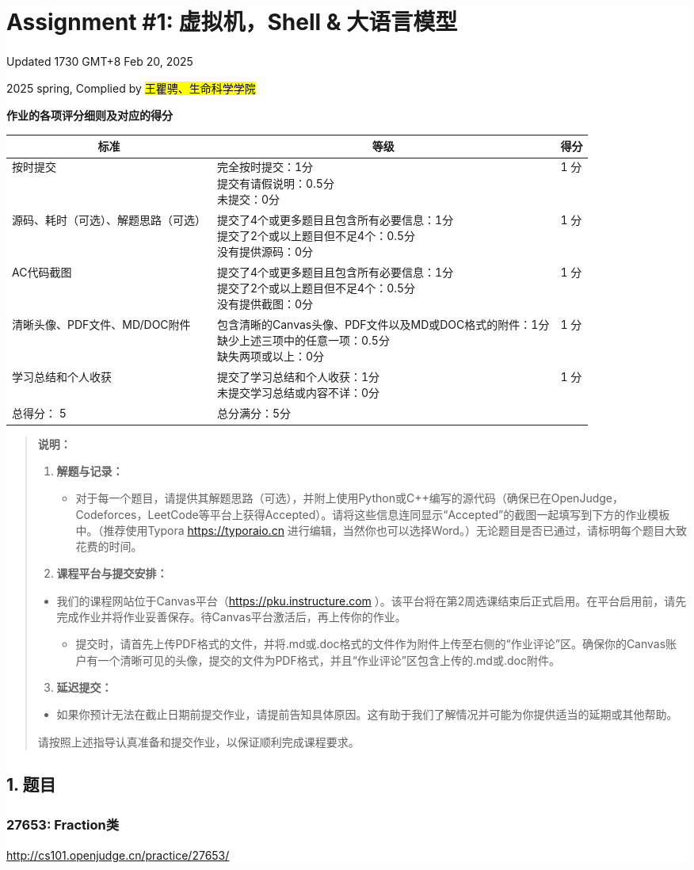 # Assignment #1: 虚拟机，Shell & 大语言模型

Updated 1730 GMT+8 Feb 20, 2025

2025 spring, Complied by <mark>王瞿骋、生命科学学院</mark>



**作业的各项评分细则及对应的得分**

| 标准                                 | 等级                                                         | 得分 |
| ------------------------------------ | ------------------------------------------------------------ | ---- |
| 按时提交                             | 完全按时提交：1分<br/>提交有请假说明：0.5分<br/>未提交：0分  | 1 分 |
| 源码、耗时（可选）、解题思路（可选） | 提交了4个或更多题目且包含所有必要信息：1分<br/>提交了2个或以上题目但不足4个：0.5分<br/>没有提供源码：0分 | 1 分 |
| AC代码截图                           | 提交了4个或更多题目且包含所有必要信息：1分<br/>提交了2个或以上题目但不足4个：0.5分<br/>没有提供截图：0分 | 1 分 |
| 清晰头像、PDF文件、MD/DOC附件        | 包含清晰的Canvas头像、PDF文件以及MD或DOC格式的附件：1分<br/>缺少上述三项中的任意一项：0.5分<br/>缺失两项或以上：0分 | 1 分 |
| 学习总结和个人收获                   | 提交了学习总结和个人收获：1分<br/>未提交学习总结或内容不详：0分 | 1 分 |
| 总得分： 5                           | 总分满分：5分                                                |      |
>
> 
>
> **说明：**
>
> 1. **解题与记录：**
>       - 对于每一个题目，请提供其解题思路（可选），并附上使用Python或C++编写的源代码（确保已在OpenJudge， Codeforces，LeetCode等平台上获得Accepted）。请将这些信息连同显示“Accepted”的截图一起填写到下方的作业模板中。（推荐使用Typora https://typoraio.cn 进行编辑，当然你也可以选择Word。）无论题目是否已通过，请标明每个题目大致花费的时间。
>    
>2. **课程平台与提交安排：**
> 
>   - 我们的课程网站位于Canvas平台（https://pku.instructure.com ）。该平台将在第2周选课结束后正式启用。在平台启用前，请先完成作业并将作业妥善保存。待Canvas平台激活后，再上传你的作业。
> 
>       - 提交时，请首先上传PDF格式的文件，并将.md或.doc格式的文件作为附件上传至右侧的“作业评论”区。确保你的Canvas账户有一个清晰可见的头像，提交的文件为PDF格式，并且“作业评论”区包含上传的.md或.doc附件。
> 
>3. **延迟提交：**
> 
>   - 如果你预计无法在截止日期前提交作业，请提前告知具体原因。这有助于我们了解情况并可能为你提供适当的延期或其他帮助。 
> 
>请按照上述指导认真准备和提交作业，以保证顺利完成课程要求。



## 1. 题目

### 27653: Fraction类

http://cs101.openjudge.cn/practice/27653/
